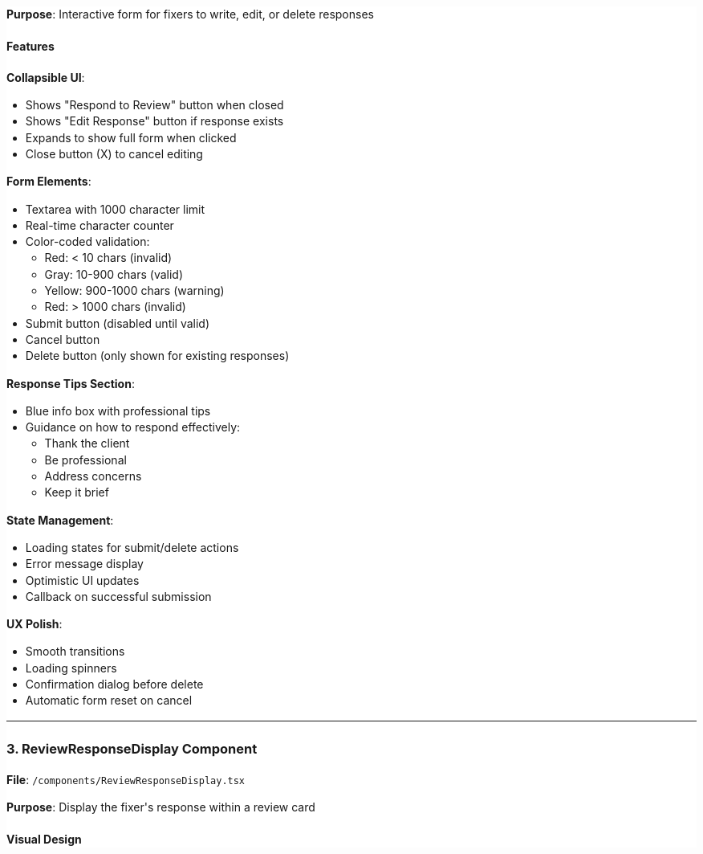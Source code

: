 **Purpose**: Interactive form for fixers to write, edit, or delete responses

#### Features

**Collapsible UI**:

- Shows "Respond to Review" button when closed
- Shows "Edit Response" button if response exists
- Expands to show full form when clicked
- Close button (X) to cancel editing

**Form Elements**:

- Textarea with 1000 character limit
- Real-time character counter
- Color-coded validation:
  - Red: < 10 chars (invalid)
  - Gray: 10-900 chars (valid)
  - Yellow: 900-1000 chars (warning)
  - Red: > 1000 chars (invalid)
- Submit button (disabled until valid)
- Cancel button
- Delete button (only shown for existing responses)

**Response Tips Section**:

- Blue info box with professional tips
- Guidance on how to respond effectively:
  - Thank the client
  - Be professional
  - Address concerns
  - Keep it brief

**State Management**:

- Loading states for submit/delete actions
- Error message display
- Optimistic UI updates
- Callback on successful submission

**UX Polish**:

- Smooth transitions
- Loading spinners
- Confirmation dialog before delete
- Automatic form reset on cancel

---

### 3. ReviewResponseDisplay Component

**File**: `/components/ReviewResponseDisplay.tsx`

**Purpose**: Display the fixer's response within a review card

#### Visual Design
